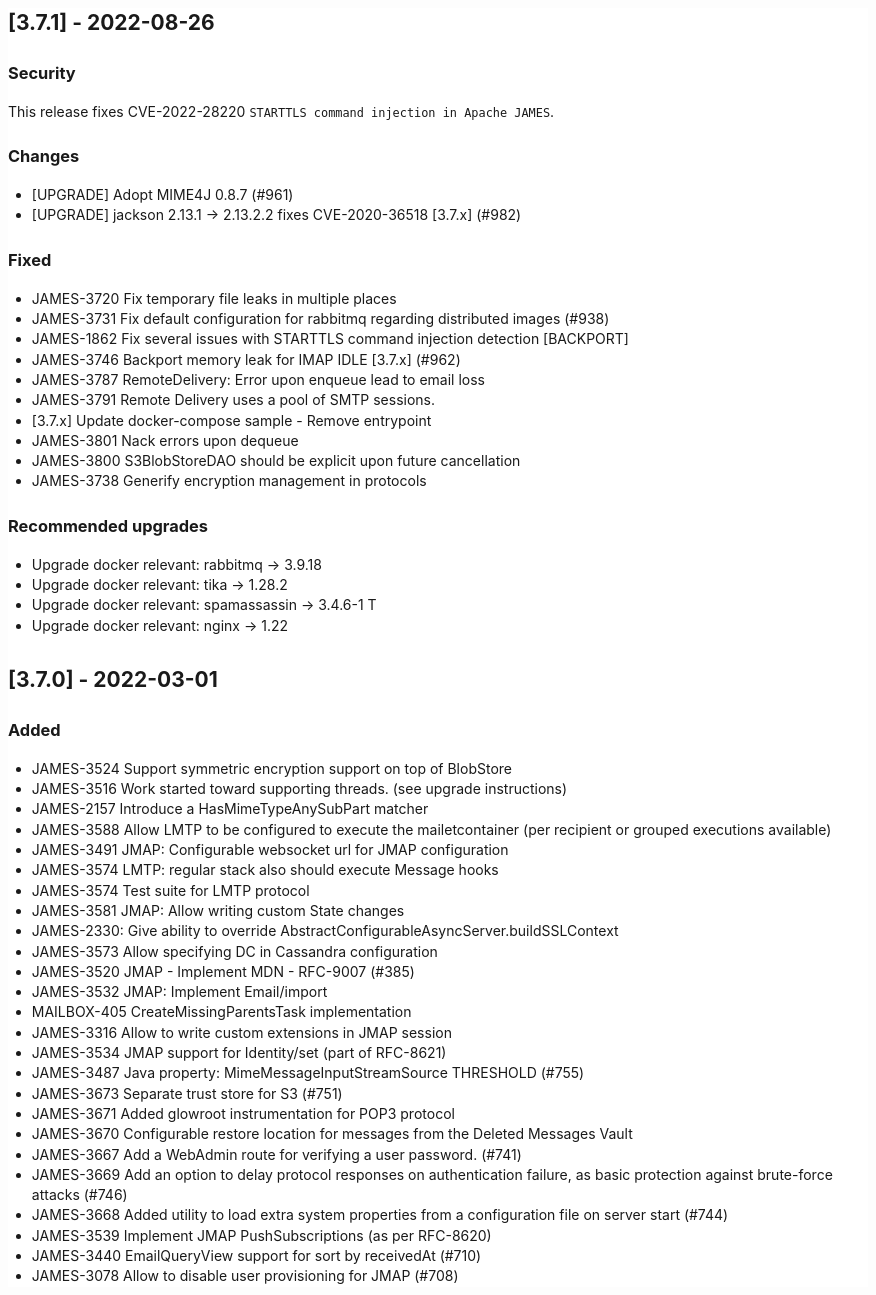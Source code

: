 ## [3.7.1] - 2022-08-26

### Security

This release fixes CVE-2022-28220 `STARTTLS command injection in Apache JAMES`.

### Changes

 - [UPGRADE] Adopt MIME4J 0.8.7 (#961)
 - [UPGRADE] jackson 2.13.1 -> 2.13.2.2 fixes CVE-2020-36518 [3.7.x] (#982)

### Fixed 

 - JAMES-3720 Fix temporary file leaks in multiple places
 - JAMES-3731 Fix default configuration for rabbitmq regarding distributed images (#938)
 - JAMES-1862 Fix several issues with STARTTLS command injection detection [BACKPORT]
 - JAMES-3746 Backport memory leak for IMAP IDLE [3.7.x] (#962)
 - JAMES-3787 RemoteDelivery: Error upon enqueue lead to email loss
 - JAMES-3791 Remote Delivery uses a pool of SMTP sessions.
 - [3.7.x] Update docker-compose sample - Remove entrypoint
 - JAMES-3801 Nack errors upon dequeue
 - JAMES-3800 S3BlobStoreDAO should be explicit upon future cancellation
 - JAMES-3738 Generify encryption management in protocols

### Recommended upgrades

- Upgrade docker relevant: rabbitmq -> 3.9.18
- Upgrade docker relevant: tika -> 1.28.2 
- Upgrade docker relevant: spamassassin -> 3.4.6-1 T
- Upgrade docker relevant: nginx -> 1.22 

## [3.7.0] - 2022-03-01

### Added
 - JAMES-3524 Support symmetric encryption support on top of BlobStore
 - JAMES-3516 Work started toward supporting threads. (see upgrade instructions)
 - JAMES-2157 Introduce a HasMimeTypeAnySubPart matcher
 - JAMES-3588 Allow LMTP to be configured to execute the mailetcontainer (per recipient or grouped executions available)
 - JAMES-3491 JMAP: Configurable websocket url for JMAP configuration
 - JAMES-3574 LMTP: regular stack also should execute Message hooks
 - JAMES-3574 Test suite for LMTP protocol
 - JAMES-3581 JMAP: Allow writing custom State changes
 - JAMES-2330: Give ability to override AbstractConfigurableAsyncServer.buildSSLContext
 - JAMES-3573 Allow specifying DC in Cassandra configuration
 - JAMES-3520 JMAP - Implement MDN - RFC-9007 (#385)
 - JAMES-3532 JMAP: Implement Email/import
 - MAILBOX-405 CreateMissingParentsTask implementation
 - JAMES-3316 Allow to write custom extensions in JMAP session
 - JAMES-3534 JMAP support for Identity/set (part of RFC-8621)
 - JAMES-3487 Java property: MimeMessageInputStreamSource THRESHOLD (#755)
 - JAMES-3673 Separate trust store for S3 (#751)
 - JAMES-3671 Added glowroot instrumentation for POP3 protocol
 - JAMES-3670 Configurable restore location for messages from the Deleted Messages Vault
 - JAMES-3667 Add a WebAdmin route for verifying a user password. (#741)
 - JAMES-3669 Add an option to delay protocol responses on authentication failure, as basic protection against brute-force attacks (#746)
 - JAMES-3668 Added utility to load extra system properties from a configuration file on server start (#744)
 - JAMES-3539 Implement JMAP PushSubscriptions (as per RFC-8620)
 - JAMES-3440 EmailQueryView support for sort by receivedAt (#710)
 - JAMES-3078 Allow to disable user provisioning for JMAP (#708)